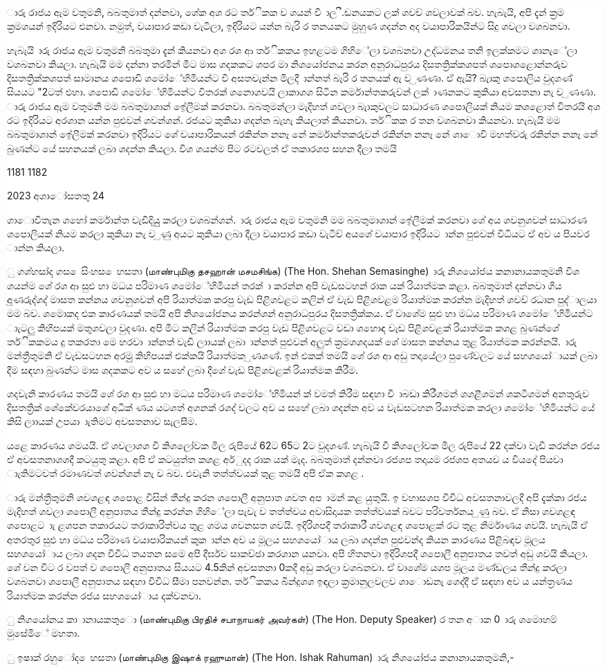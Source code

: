 ාරු රාජය ඇම වතුමනි, බබතුමාත් දන්නවා, ශේක අශ රට තර්ිකක ව ශයන් වි ාල ී.ඩනයකට ලක් ශවච් ශවලාවක් බව. හැබැයි, අපි දැන් ක්‍රම ක්‍රමශයන් ඉදිරියට එනවා. නමුත්, වයාපාර කඩා වැටිලා, ඉදිරියට යන්න බැරි ‍ර තනයකට මුහුණ ශදන්න අද වයාපාරිකයින්ට සිදු ශවලා වශබනවා.

හැබැයි ාරු රාජය ඇම වතුමනි බබතුමා දැන් කියනවා අශ රශ ආ තර්ිකකය ඉහළටම ගිහිේලා වශබනවා උද්ධමනය තනි ඉලක්කමට ශානැේලා වශබනවා කියලා. හැබැයි මම දන්නා තරමින් මීට මාස ශදකකට ශපර මා නිශයෝජනය කරන අනුරාධපුරය දිසතත්‍රික්කශපත් ශපොශළොන්නරුව දිසතත්‍රික්කශපත් සාමානය ශපොඩි ශමෝේහිමියන්ට වී අසතවැන්න මිලදී ාන්නත් බැරි ‍ර තනයක් ඇ ව ුණණා. ඒ ඇයි? බැාකු ශපොලිය වුදශණ් සියයට "2ටත් එහා. ශපොඩි ශමෝේහිමියන්ට විතරක් ශනොශවයි ලාකාශශ සිටින කර්මාන්තකරුවන් ලක් ාණනකට කුකියා අවසතනා නැ ව ුණණා. ාරු රාජය ඇම වතුමනි මම බබතුමාශාන් ඉේලීමක් කරනවා. බබතුමන්ලා මැදිහත් ශවලා බැාකුවලට සාධාරණ ශපොලියක් නියම කශළොත් විතරයි අශ රට ඉදිරියට අරශාන යන්න පුළුවන් ශවන්ශන්. රජයට කුකියා ශදන්න බැහැ කියලාත් කියනවා. තර්ිකක ‍ර තන වශබනවා කියනවා. හැබැයි මම බබතුමාශාන් ඉේලීමක් කරනවා ඉදිරියට ශේ වයාපාරිකයන් රකින්න නනෑ නේ කර්මාන්තකරුවන් රකින්න නනෑ නේ ශාොවි මහත්වරු රකින්න නනෑ නේ බුණන්ට යේ සහනයක් ලබා ශදන්න කියලා. විශ ශයන්ම පිට රටවලත් ඒ තකාරශප සහන දීලා තමයි

1181 1182

2023 අශාෝසතතු 24

ශාොවිතැන ශහෝ කර්මාන්ත වැඩිදියුු කරලා වශබන්ශන්. ාරු රාජය ඇම වතුමනි මම බබතුමාශාන් ඉේලීමක් කරනවා ශේ අය ශවනුශවන් සාධාරණ ශපොලියක් නියම කරලා කුකියා නැ ව ුණු අයට කුකියා ලබා දීලා වයාපාර කඩා වැටිච් අයශේ වයාපාර ඉදිරියට ාන්න පුළුවන් විධියට ඒ අව ය පියවර ාන්න කියලා.

ු ගශ්හසා්ද ගස ෙසිංහස ෙහසතා (மாண்புமிகு தசஹான் மசமசிங்க) (The Hon. Shehan Semasinghe) ාරු නිශයෝජය කනානායකතුමනි විශ ශයන්ම ශේ රශ ආ සුළු හා මධය පරිමාණ ශමෝේහිමියන් තරක් ා කරන්න අපි වැඩසටහන් රාක යක් ‍රියාත්මක කළා. බබතුමාත් දන්නවා ගිය අුණරුද්ශද් මාසත කන්නය ශවනුශවන් අපි ‍රියාත්මක කරපු වැඩ පිළිශවළට කලින් ඒ වැඩ පිළිශවළම ‍රියාත්මක කරන්න මැදිහත් ශවච් ‍රධාන පුද්ාලයා මම බව. ශමොකද එක කාරණයක් තමයි අපි නිශයෝජනය කරන්ශන් අනුරාධපුරය දිසතත්‍රික්කය. ඒ වාශේම සුළු හා මධය පරිමාණ ශමෝේහිමියන්ට ාැටලු කිහිපයක් මතුශවලා වුදණා. අපි මීට කලින් ‍රියාත්මක කරපු වැඩ පිළිශවළට වඩා ශහොඳ වැඩ පිළිශවළක් ‍රියාත්මක කශළ බුණන්ශේ තර්ිකකමය දු තකරතා මෙ හරවා ාන්නත් වැඩි ලාායක් ලබා ාන්නත් පුළුවන් අලුත් ක්‍රමශශදයක් ශේ මාසත කන්නය තුළ ‍රියාත්මක කරන්නයි. ාරු මන්ත්‍රීතුමනි ඒ වැඩසටහන අරමුු කිහිපයක් එක්කයි ‍රියාත්මක ුණශණ්. ඉන් එකක් තමයි ශේ රශ ආ අඩු තදායේලා පුණේවලට යේ සහශයෝායක් ලබා දීම සඳහා බුණන්ට මාස ශදකකට අව ය සහේ ලබා දීශේ වැඩ පිළිශවළක් ‍රියාත්මක කිරීම.

ශදවැනි කාරණය තමයි ශේ රශ ආ සුළු හා මධය පරිමාණ ශමෝේහිමියන් ක් වමත් කිරීම සඳහා වී ාබඩා කිරීශමන් ශශළීශමන් ශකටීශමන් අනතුරුව දිසතත්‍රික් ශේකේවරයාශේ අධීක් ණය යටශත් අශනක් ‍රශද් වලට අව ය සහේ ලබා ශදන්න අව ය වැඩසටහන ‍රියාත්මක කරලා ශමෝේහිමියන්ට යේ කිසි ලාායක් උපයා ාැතිමට අවසතනාව සැලසීම.

යළෙ කාරණය ශමයයි. ඒ ශවලාශශ වී කිශලෝවක මිල රුපියේ 62ට 65ට 2ට වුදශණ්. හැබැයි වී කිශලෝවක මිල රුපියේ 22 දක්වා වැඩි කරන්න රජය ඒ අවසතනාශශදී කටයුතු කළා. අපි ඒ කටයුත්ත කශළ අර්ුදද රාක යක් මැද. බබතුමාත් දන්නවා රජශප තදායම රජශප අතයව ය වියදේ පියවා ාැතිමටවත් ‍රමාණවත් ශවන්ශන් නැ ව බව. එවැනි තත්ත්වයක් තුළ තමයි අපි ඒක කශළ .

ාරු මන්ත්‍රීතුමනි ශවශළඳ ශපොළ විසින් තීන්දු කරන ශපොලී අනුපාත ශවත අප ාමන් කළ යුතුයි. ඉ වහාසශප විවිධ අවසතනාවලදී අපි දැක්කා රජය මැදිහත් ශවලා ශපොලී අනුපාතය තීන්දු කරන්න ගිහිේලා පැවැ ව තත්ත්වය අවාසිදායක තත්ත්වයක් බවට පරිවර්තනය ුණු බව. ඒ නිසා ශවශළඳ ශපොළට ාැ ළශපන තකාරයට තරාකාරිත්වය තුළ ශමය ශවනසත ශවයි. ඉදිරිශපදී තරාකාරී ශවශළඳ ශපොළක් රට තුළ නිර්මාණය ශවයි. හැබැයි ඒ අතරතුර සුළු හා මධය පරිමාණ වයාපාරිකයන් කුක ාන්න අව ය මූලය සහශයෝාය ලබා ශදන්න පුළුවන්ද කියන කාරණය පිළිබඳව මූලය සහශයෝාය ලබා ශදන විවිධ තයතන සමෙ අපි දීර්ඝව සාකච්ඡා කරශාන යනවා. අපි හිතනවා ඉදිරිශපදී ශපොලී අනුපාතය තවත් අඩු ශවයි කියලා. ශේ වන විට ‍ර වපත් ව ශපොලී අනුපාතය සියයට 4.5කින් අවසතනා 0කදී අඩු කරලා වශබනවා. ඒ වාශේම යශප මූලය මණ්ඩලය තීන්දු කරලා වශබනවා ශපොලී අනුපාතය සඳහා විවිධ සීමා පනවන්න. තර්ිකකය බින්දුශශ ඉඳලා ක්‍රමානුලවලව ශාොඩනැ ශෙද්දී ඒ සඳහා අව ය යන්ත්‍රණය ‍රියාත්මක කරන්න රජය සහශයෝාය දක්වනවා.

ු නිගයෝනය කා ානායකතුො (மாண்புமிகு பிரதிச் சபாநாயகர் அவர்கள்) (The Hon. Deputy Speaker) ‍ර තන අාක 0 ාරු ශමොහම් මුසේමිේ මහතා.

ු ඉෂාක් රහුෝද ෙහසතා (மாண்புமிகு இஷாக் ரஹுமான்) (The Hon. Ishak Rahuman) ාරු නිශයෝජය කනානායකතුමනි,-
